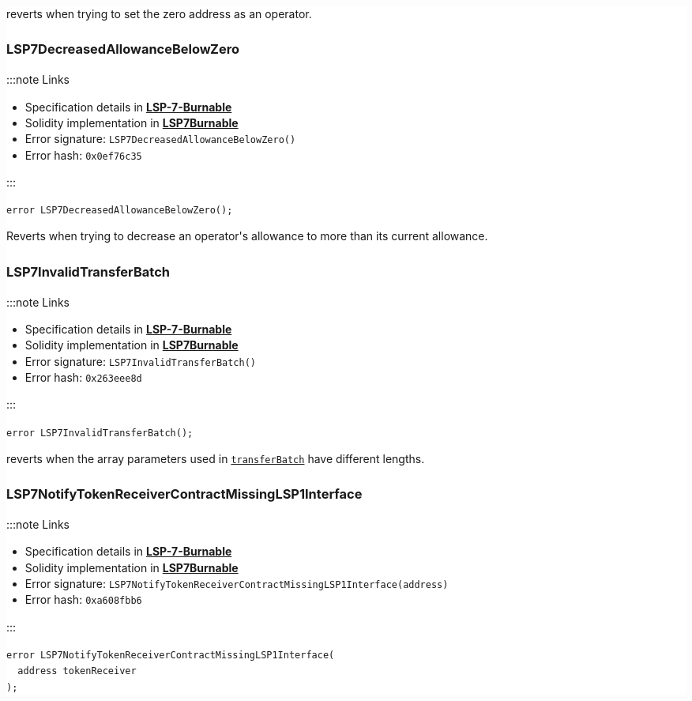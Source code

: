 reverts when trying to set the zero address as an operator.

### LSP7DecreasedAllowanceBelowZero

:::note Links

- Specification details in [**LSP-7-Burnable**](https://github.com/lukso-network/lips/tree/main/LSPs/LSP-7-Burnable.md#lsp7decreasedallowancebelowzero)
- Solidity implementation in [**LSP7Burnable**](https://github.com/lukso-network/lsp-smart-contracts/blob/develop/contracts/LSP7Burnable)
- Error signature: `LSP7DecreasedAllowanceBelowZero()`
- Error hash: `0x0ef76c35`

:::

```solidity
error LSP7DecreasedAllowanceBelowZero();
```

Reverts when trying to decrease an operator's allowance to more than its current allowance.

### LSP7InvalidTransferBatch

:::note Links

- Specification details in [**LSP-7-Burnable**](https://github.com/lukso-network/lips/tree/main/LSPs/LSP-7-Burnable.md#lsp7invalidtransferbatch)
- Solidity implementation in [**LSP7Burnable**](https://github.com/lukso-network/lsp-smart-contracts/blob/develop/contracts/LSP7Burnable)
- Error signature: `LSP7InvalidTransferBatch()`
- Error hash: `0x263eee8d`

:::

```solidity
error LSP7InvalidTransferBatch();
```

reverts when the array parameters used in [`transferBatch`](#transferbatch) have different lengths.

### LSP7NotifyTokenReceiverContractMissingLSP1Interface

:::note Links

- Specification details in [**LSP-7-Burnable**](https://github.com/lukso-network/lips/tree/main/LSPs/LSP-7-Burnable.md#lsp7notifytokenreceivercontractmissinglsp1interface)
- Solidity implementation in [**LSP7Burnable**](https://github.com/lukso-network/lsp-smart-contracts/blob/develop/contracts/LSP7Burnable)
- Error signature: `LSP7NotifyTokenReceiverContractMissingLSP1Interface(address)`
- Error hash: `0xa608fbb6`

:::

```solidity
error LSP7NotifyTokenReceiverContractMissingLSP1Interface(
  address tokenReceiver
);
```
